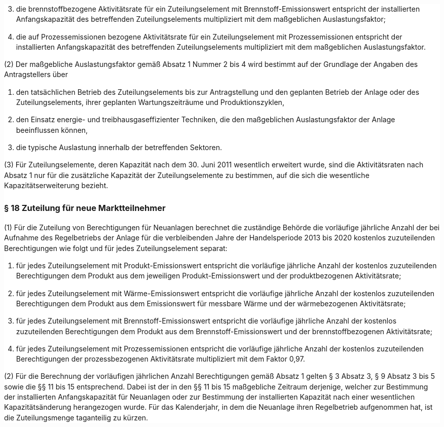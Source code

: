 
3.  die brennstoffbezogene Aktivitätsrate für ein Zuteilungselement mit Brennstoff-Emissionswert entspricht der installierten Anfangskapazität des betreffenden Zuteilungselements multipliziert mit dem maßgeblichen Auslastungsfaktor;


4.  die auf Prozessemissionen bezogene Aktivitätsrate für ein Zuteilungselement mit Prozessemissionen entspricht der installierten Anfangskapazität des betreffenden Zuteilungselements multipliziert mit dem maßgeblichen Auslastungsfaktor.




(2) Der maßgebliche Auslastungsfaktor gemäß Absatz 1 Nummer 2 bis 4 wird bestimmt auf der Grundlage der Angaben des Antragstellers über

1.  den tatsächlichen Betrieb des Zuteilungselements bis zur Antragstellung und den geplanten Betrieb der Anlage oder des Zuteilungselements, ihrer geplanten Wartungszeiträume und Produktionszyklen,


2.  den Einsatz energie- und treibhausgaseffizienter Techniken, die den maßgeblichen Auslastungsfaktor der Anlage beeinflussen können,


3.  die typische Auslastung innerhalb der betreffenden Sektoren.




(3) Für Zuteilungselemente, deren Kapazität nach dem 30. Juni 2011 wesentlich erweitert wurde, sind die Aktivitätsraten nach Absatz 1 nur für die zusätzliche Kapazität der Zuteilungselemente zu bestimmen, auf die sich die wesentliche Kapazitätserweiterung bezieht.


### § 18 Zuteilung für neue Marktteilnehmer

(1) Für die Zuteilung von Berechtigungen für Neuanlagen berechnet die zuständige Behörde die vorläufige jährliche Anzahl der bei Aufnahme des Regelbetriebs der Anlage für die verbleibenden Jahre der Handelsperiode 2013 bis 2020 kostenlos zuzuteilenden Berechtigungen wie folgt und für jedes Zuteilungselement separat:

1.  für jedes Zuteilungselement mit Produkt-Emissionswert entspricht die vorläufige jährliche Anzahl der kostenlos zuzuteilenden Berechtigungen dem Produkt aus dem jeweiligen Produkt-Emissionswert und der produktbezogenen Aktivitätsrate;


2.  für jedes Zuteilungselement mit Wärme-Emissionswert entspricht die vorläufige jährliche Anzahl der kostenlos zuzuteilenden Berechtigungen dem Produkt aus dem Emissionswert für messbare Wärme und der wärmebezogenen Aktivitätsrate;


3.  für jedes Zuteilungselement mit Brennstoff-Emissionswert entspricht die vorläufige jährliche Anzahl der kostenlos zuzuteilenden Berechtigungen dem Produkt aus dem Brennstoff-Emissionswert und der brennstoffbezogenen Aktivitätsrate;


4.  für jedes Zuteilungselement mit Prozessemissionen entspricht die vorläufige jährliche Anzahl der kostenlos zuzuteilenden Berechtigungen der prozessbezogenen Aktivitätsrate multipliziert mit dem Faktor 0,97.




(2) Für die Berechnung der vorläufigen jährlichen Anzahl Berechtigungen gemäß Absatz 1 gelten § 3 Absatz 3, § 9 Absatz 3 bis 5 sowie die §§ 11 bis 15 entsprechend. Dabei ist der in den §§ 11 bis 15 maßgebliche Zeitraum derjenige, welcher zur Bestimmung der installierten Anfangskapazität für Neuanlagen oder zur Bestimmung der installierten Kapazität nach einer wesentlichen Kapazitätsänderung herangezogen wurde. Für das Kalenderjahr, in dem die Neuanlage ihren Regelbetrieb aufgenommen hat, ist die Zuteilungsmenge taganteilig zu kürzen.

